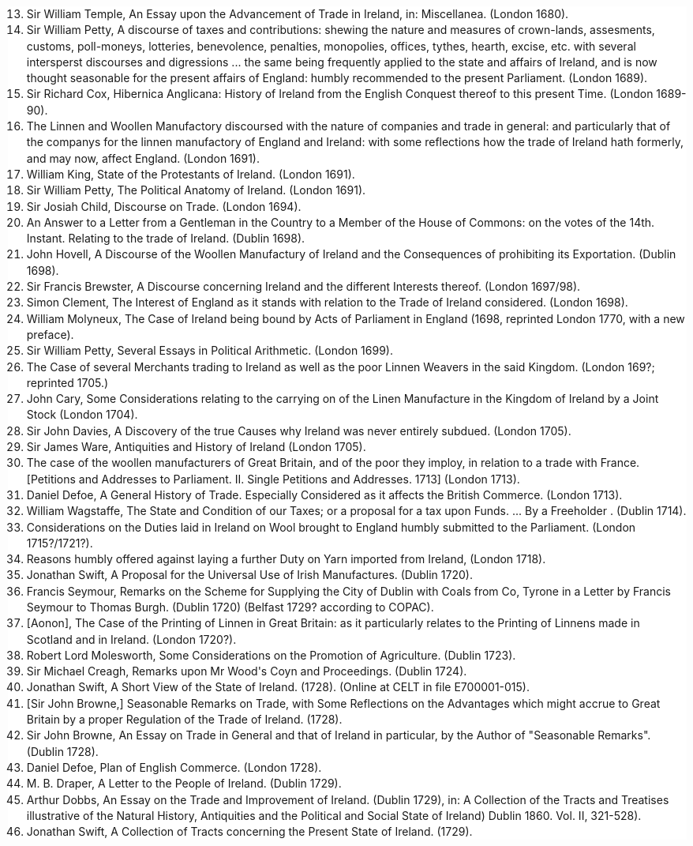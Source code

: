13. Sir William Temple, An Essay upon the Advancement of Trade in Ireland, in: Miscellanea. (London 1680).
14. Sir William Petty, A discourse of taxes and contributions: shewing the nature and measures of crown-lands, assesments, customs, poll-moneys, lotteries, benevolence, penalties, monopolies, offices, tythes, hearth, excise, etc. with several intersperst discourses and digressions ... the same being frequently applied to the state and affairs of Ireland, and is now thought seasonable for the present affairs of England: humbly recommended to the present Parliament. (London 1689).
15. Sir Richard Cox, Hibernica Anglicana: History of Ireland from the English Conquest thereof to this present Time. (London 1689-90).
16. The Linnen and Woollen Manufactory discoursed with the nature of companies and trade in general: and particularly that of the companys for the linnen manufactory of England and Ireland: with some reflections how the trade of Ireland hath formerly, and may now, affect England. (London 1691).
17. William King, State of the Protestants of Ireland. (London 1691).
18. Sir William Petty, The Political Anatomy of Ireland. (London 1691).
19. Sir Josiah Child, Discourse on Trade. (London 1694).
20. An Answer to a Letter from a Gentleman in the Country to a Member of the House of Commons: on the votes of the 14th. Instant. Relating to the trade of Ireland. (Dublin 1698).
21. John Hovell, A Discourse of the Woollen Manufactury of Ireland and the Consequences of prohibiting its Exportation. (Dublin 1698).
22. Sir Francis Brewster, A Discourse concerning Ireland and the different Interests thereof. (London 1697/98).
23. Simon Clement, The Interest of England as it stands with relation to the Trade of Ireland considered. (London 1698).
24. William Molyneux, The Case of Ireland being bound by Acts of Parliament in England (1698, reprinted London 1770, with a new preface).
25. Sir William Petty, Several Essays in Political Arithmetic. (London 1699).
26. The Case of several Merchants trading to Ireland as well as the poor Linnen Weavers in the said Kingdom. (London 169?; reprinted 1705.)
27. John Cary, Some Considerations relating to the carrying on of the Linen Manufacture in the Kingdom of Ireland by a Joint Stock (London 1704).
28. Sir John Davies, A Discovery of the true Causes why Ireland was never entirely subdued. (London 1705).
29. Sir James Ware, Antiquities and History of Ireland (London 1705).
30. The case of the woollen manufacturers of Great Britain, and of the poor they imploy, in relation to a trade with France. [Petitions and Addresses to Parliament. II. Single Petitions and Addresses. 1713] (London 1713).
31. Daniel Defoe, A General History of Trade. Especially Considered as it affects the British Commerce. (London 1713).
32. William Wagstaffe, The State and Condition of our Taxes; or a proposal for a tax upon Funds. ... By a Freeholder . (Dublin 1714).
33. Considerations on the Duties laid in Ireland on Wool brought to England humbly submitted to the Parliament. (London 1715?/1721?).
34. Reasons humbly offered against laying a further Duty on Yarn imported from Ireland, (London 1718).
35. Jonathan Swift, A Proposal for the Universal Use of Irish Manufactures. (Dublin 1720).
36. Francis Seymour, Remarks on the Scheme for Supplying the City of Dublin with Coals from Co, Tyrone in a Letter by Francis Seymour to Thomas Burgh. (Dublin 1720) (Belfast 1729? according to COPAC).
37. [Aonon], The Case of the Printing of Linnen in Great Britain: as it particularly relates to the Printing of Linnens made in Scotland and in Ireland. (London 1720?).
38. Robert Lord Molesworth, Some Considerations on the Promotion of Agriculture. (Dublin 1723).
39. Sir Michael Creagh, Remarks upon Mr Wood's Coyn and Proceedings. (Dublin 1724).
40. Jonathan Swift, A Short View of the State of Ireland. (1728). (Online at CELT in file E700001-015).
41. [Sir John Browne,] Seasonable Remarks on Trade, with Some Reflections on the Advantages which might accrue to Great Britain by a proper Regulation of the Trade of Ireland. (1728).
42. Sir John Browne, An Essay on Trade in General and that of Ireland in particular, by the Author of "Seasonable Remarks". (Dublin 1728).
43. Daniel Defoe, Plan of English Commerce. (London 1728).
44. M. B. Draper, A Letter to the People of Ireland. (Dublin 1729).
45. Arthur Dobbs, An Essay on the Trade and Improvement of Ireland. (Dublin 1729), in: A Collection of the Tracts and Treatises illustrative of the Natural History, Antiquities and the Political and Social State of Ireland) Dublin 1860. Vol. II, 321-528).
46. Jonathan Swift, A Collection of Tracts concerning the Present State of Ireland. (1729).